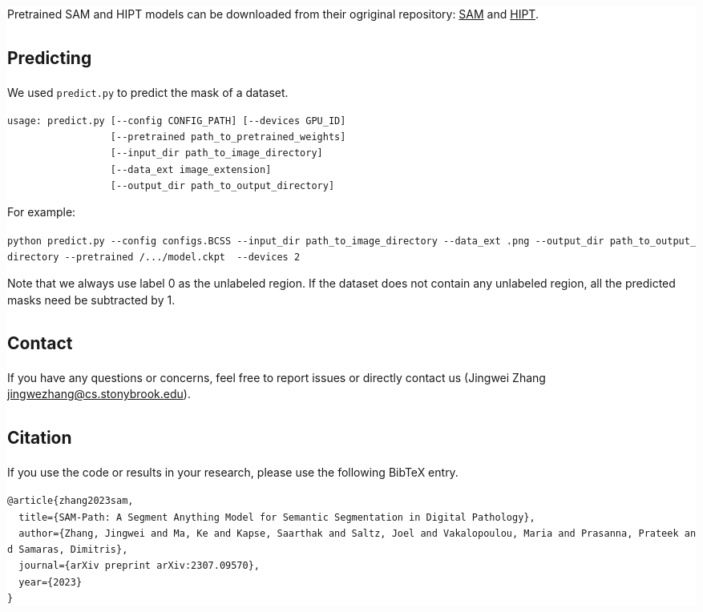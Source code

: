 Pretrained SAM and HIPT models can be downloaded from their ogriginal repository: [SAM](https://github.com/facebookresearch/segment-anything#model-checkpoints) and [HIPT](https://github.com/mahmoodlab/HIPT#pre-reqs--installation).

## Predicting
We used ```predict.py``` to predict the mask of a dataset. 
```
usage: predict.py [--config CONFIG_PATH] [--devices GPU_ID]
                  [--pretrained path_to_pretrained_weights] 
                  [--input_dir path_to_image_directory] 
                  [--data_ext image_extension] 
                  [--output_dir path_to_output_directory]
```
For example:
```
python predict.py --config configs.BCSS --input_dir path_to_image_directory --data_ext .png --output_dir path_to_output_directory --pretrained /.../model.ckpt  --devices 2
```
Note that we always use label 0 as the unlabeled region. If the dataset does not contain any unlabeled region, all the predicted masks need be subtracted by 1.


## Contact
If you have any questions or concerns, feel free to report issues or directly contact us (Jingwei Zhang <jingwezhang@cs.stonybrook.edu>). 

## Citation
If you use the code or results in your research, please use the following BibTeX entry.  
```
@article{zhang2023sam,
  title={SAM-Path: A Segment Anything Model for Semantic Segmentation in Digital Pathology},
  author={Zhang, Jingwei and Ma, Ke and Kapse, Saarthak and Saltz, Joel and Vakalopoulou, Maria and Prasanna, Prateek and Samaras, Dimitris},
  journal={arXiv preprint arXiv:2307.09570},
  year={2023}
}
```
